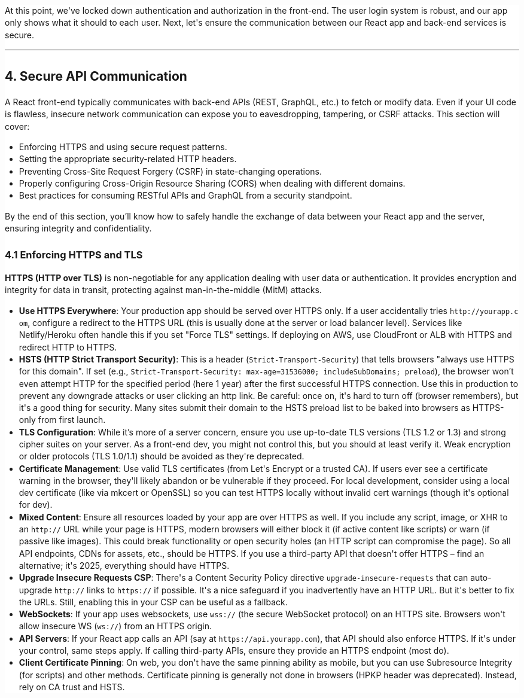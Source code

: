 At this point, we've locked down authentication and authorization in the front-end. The user login system is robust, and our app only shows what it should to each user. Next, let's ensure the communication between our React app and back-end services is secure.

---

## 4. Secure API Communication

A React front-end typically communicates with back-end APIs (REST, GraphQL, etc.) to fetch or modify data. Even if your UI code is flawless, insecure network communication can expose you to eavesdropping, tampering, or CSRF attacks. This section will cover:

- Enforcing HTTPS and using secure request patterns.
- Setting the appropriate security-related HTTP headers.
- Preventing Cross-Site Request Forgery (CSRF) in state-changing operations.
- Properly configuring Cross-Origin Resource Sharing (CORS) when dealing with different domains.
- Best practices for consuming RESTful APIs and GraphQL from a security standpoint.

By the end of this section, you’ll know how to safely handle the exchange of data between your React app and the server, ensuring integrity and confidentiality.

### 4.1 Enforcing HTTPS and TLS

**HTTPS (HTTP over TLS)** is non-negotiable for any application dealing with user data or authentication. It provides encryption and integrity for data in transit, protecting against man-in-the-middle (MitM) attacks.

- **Use HTTPS Everywhere**: Your production app should be served over HTTPS only. If a user accidentally tries `http://yourapp.com`, configure a redirect to the HTTPS URL (this is usually done at the server or load balancer level). Services like Netlify/Heroku often handle this if you set "Force TLS" settings. If deploying on AWS, use CloudFront or ALB with HTTPS and redirect HTTP to HTTPS.
- **HSTS (HTTP Strict Transport Security)**: This is a header (`Strict-Transport-Security`) that tells browsers "always use HTTPS for this domain". If set (e.g., `Strict-Transport-Security: max-age=31536000; includeSubDomains; preload`), the browser won’t even attempt HTTP for the specified period (here 1 year) after the first successful HTTPS connection. Use this in production to prevent any downgrade attacks or user clicking an http link. Be careful: once on, it's hard to turn off (browser remembers), but it's a good thing for security. Many sites submit their domain to the HSTS preload list to be baked into browsers as HTTPS-only from first launch.
- **TLS Configuration**: While it’s more of a server concern, ensure you use up-to-date TLS versions (TLS 1.2 or 1.3) and strong cipher suites on your server. As a front-end dev, you might not control this, but you should at least verify it. Weak encryption or older protocols (TLS 1.0/1.1) should be avoided as they're deprecated.
- **Certificate Management**: Use valid TLS certificates (from Let's Encrypt or a trusted CA). If users ever see a certificate warning in the browser, they'll likely abandon or be vulnerable if they proceed. For local development, consider using a local dev certificate (like via mkcert or OpenSSL) so you can test HTTPS locally without invalid cert warnings (though it's optional for dev).
- **Mixed Content**: Ensure all resources loaded by your app are over HTTPS as well. If you include any script, image, or XHR to an `http://` URL while your page is HTTPS, modern browsers will either block it (if active content like scripts) or warn (if passive like images). This could break functionality or open security holes (an HTTP script can compromise the page). So all API endpoints, CDNs for assets, etc., should be HTTPS. If you use a third-party API that doesn't offer HTTPS – find an alternative; it's 2025, everything should have HTTPS.
- **Upgrade Insecure Requests CSP**: There's a Content Security Policy directive `upgrade-insecure-requests` that can auto-upgrade `http://` links to `https://` if possible. It's a nice safeguard if you inadvertently have an HTTP URL. But it's better to fix the URLs. Still, enabling this in your CSP can be useful as a fallback.
- **WebSockets**: If your app uses websockets, use `wss://` (the secure WebSocket protocol) on an HTTPS site. Browsers won't allow insecure WS (`ws://`) from an HTTPS origin.
- **API Servers**: If your React app calls an API (say at `https://api.yourapp.com`), that API should also enforce HTTPS. If it's under your control, same steps apply. If calling third-party APIs, ensure they provide an HTTPS endpoint (most do).
- **Client Certificate Pinning**: On web, you don't have the same pinning ability as mobile, but you can use Subresource Integrity (for scripts) and other methods. Certificate pinning is generally not done in browsers (HPKP header was deprecated). Instead, rely on CA trust and HSTS.
